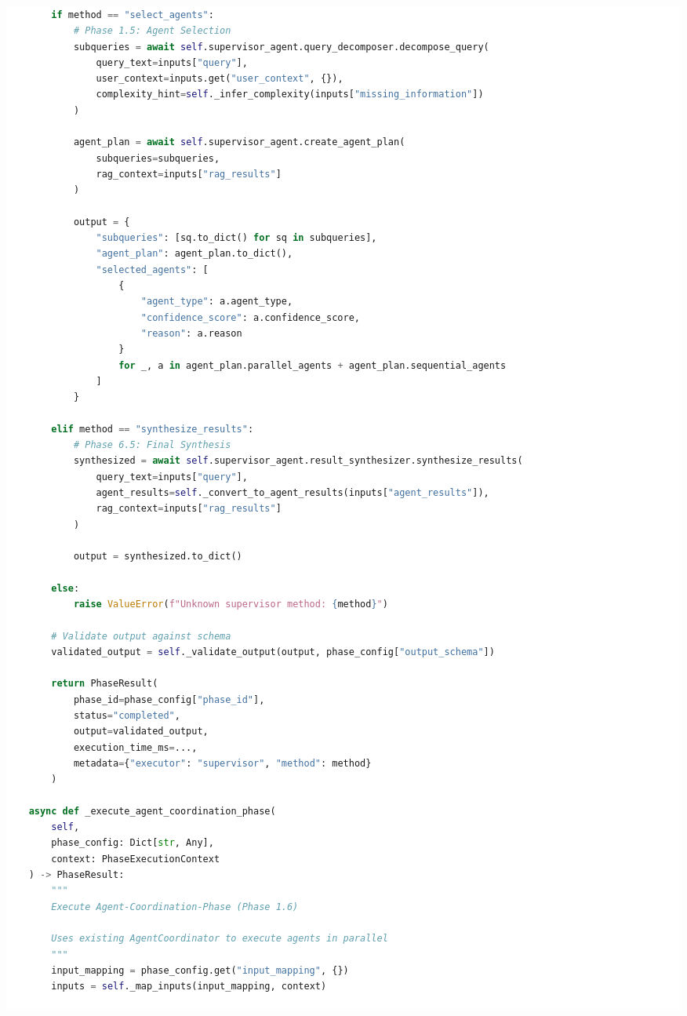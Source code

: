 ```python
        if method == "select_agents":
            # Phase 1.5: Agent Selection
            subqueries = await self.supervisor_agent.query_decomposer.decompose_query(
                query_text=inputs["query"],
                user_context=inputs.get("user_context", {}),
                complexity_hint=self._infer_complexity(inputs["missing_information"])
            )
            
            agent_plan = await self.supervisor_agent.create_agent_plan(
                subqueries=subqueries,
                rag_context=inputs["rag_results"]
            )
            
            output = {
                "subqueries": [sq.to_dict() for sq in subqueries],
                "agent_plan": agent_plan.to_dict(),
                "selected_agents": [
                    {
                        "agent_type": a.agent_type,
                        "confidence_score": a.confidence_score,
                        "reason": a.reason
                    }
                    for _, a in agent_plan.parallel_agents + agent_plan.sequential_agents
                ]
            }
            
        elif method == "synthesize_results":
            # Phase 6.5: Final Synthesis
            synthesized = await self.supervisor_agent.result_synthesizer.synthesize_results(
                query_text=inputs["query"],
                agent_results=self._convert_to_agent_results(inputs["agent_results"]),
                rag_context=inputs["rag_results"]
            )
            
            output = synthesized.to_dict()
        
        else:
            raise ValueError(f"Unknown supervisor method: {method}")
        
        # Validate output against schema
        validated_output = self._validate_output(output, phase_config["output_schema"])
        
        return PhaseResult(
            phase_id=phase_config["phase_id"],
            status="completed",
            output=validated_output,
            execution_time_ms=...,
            metadata={"executor": "supervisor", "method": method}
        )
    
    async def _execute_agent_coordination_phase(
        self,
        phase_config: Dict[str, Any],
        context: PhaseExecutionContext
    ) -> PhaseResult:
        """
        Execute Agent-Coordination-Phase (Phase 1.6)
        
        Uses existing AgentCoordinator to execute agents in parallel
        """
        input_mapping = phase_config.get("input_mapping", {})
        inputs = self._map_inputs(input_mapping, context)
        
```